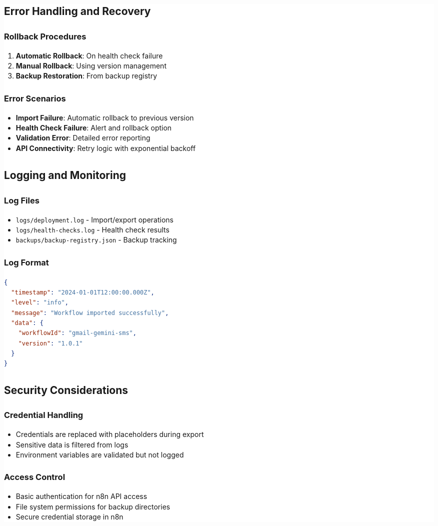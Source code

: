 ## Error Handling and Recovery

### Rollback Procedures

1. **Automatic Rollback**: On health check failure
2. **Manual Rollback**: Using version management
3. **Backup Restoration**: From backup registry

### Error Scenarios

- **Import Failure**: Automatic rollback to previous version
- **Health Check Failure**: Alert and rollback option
- **Validation Error**: Detailed error reporting
- **API Connectivity**: Retry logic with exponential backoff

## Logging and Monitoring

### Log Files

- `logs/deployment.log` - Import/export operations
- `logs/health-checks.log` - Health check results
- `backups/backup-registry.json` - Backup tracking

### Log Format

```json
{
  "timestamp": "2024-01-01T12:00:00.000Z",
  "level": "info",
  "message": "Workflow imported successfully",
  "data": {
    "workflowId": "gmail-gemini-sms",
    "version": "1.0.1"
  }
}
```

## Security Considerations

### Credential Handling

- Credentials are replaced with placeholders during export
- Sensitive data is filtered from logs
- Environment variables are validated but not logged

### Access Control

- Basic authentication for n8n API access
- File system permissions for backup directories
- Secure credential storage in n8n
